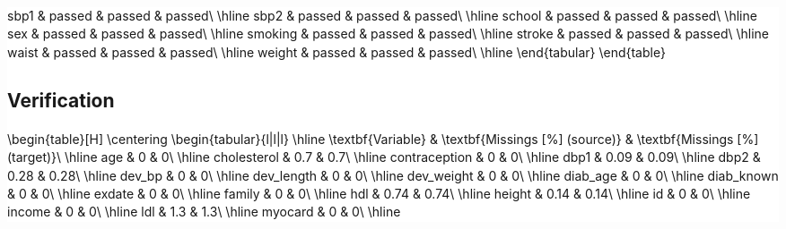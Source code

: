 sbp1 & passed & passed & passed\\
\hline
sbp2 & passed & passed & passed\\
\hline
school & passed & passed & passed\\
\hline
sex & passed & passed & passed\\
\hline
smoking & passed & passed & passed\\
\hline
stroke & passed & passed & passed\\
\hline
waist & passed & passed & passed\\
\hline
weight & passed & passed & passed\\
\hline
\end{tabular}
\end{table}

## Verification 

\begin{table}[H]
\centering
\begin{tabular}{l|l|l}
\hline
\textbf{Variable} & \textbf{Missings [\%] (source)} & \textbf{Missings [\%] (target)}\\
\hline
age & 0 & 0\\
\hline
cholesterol & 0.7 & 0.7\\
\hline
contraception & 0 & 0\\
\hline
dbp1 & 0.09 & 0.09\\
\hline
dbp2 & 0.28 & 0.28\\
\hline
dev\_bp & 0 & 0\\
\hline
dev\_length & 0 & 0\\
\hline
dev\_weight & 0 & 0\\
\hline
diab\_age & 0 & 0\\
\hline
diab\_known & 0 & 0\\
\hline
exdate & 0 & 0\\
\hline
family & 0 & 0\\
\hline
hdl & 0.74 & 0.74\\
\hline
height & 0.14 & 0.14\\
\hline
id & 0 & 0\\
\hline
income & 0 & 0\\
\hline
ldl & 1.3 & 1.3\\
\hline
myocard & 0 & 0\\
\hline